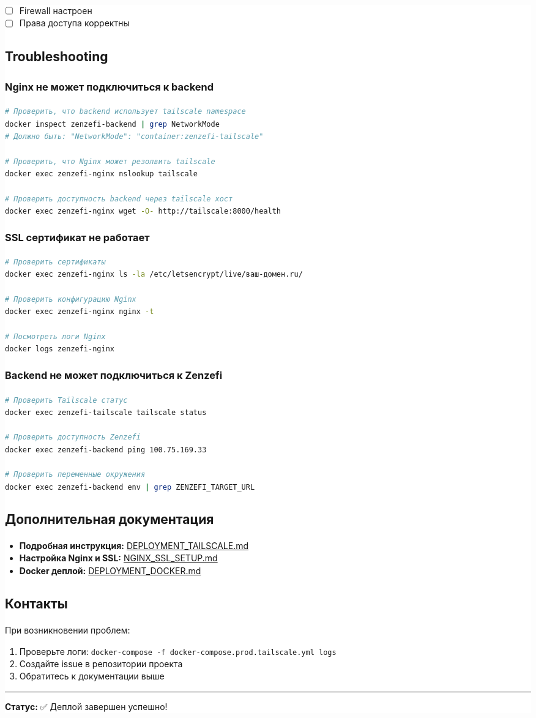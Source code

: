 - [ ] Firewall настроен
- [ ] Права доступа корректны

## Troubleshooting

### Nginx не может подключиться к backend

```bash
# Проверить, что backend использует tailscale namespace
docker inspect zenzefi-backend | grep NetworkMode
# Должно быть: "NetworkMode": "container:zenzefi-tailscale"

# Проверить, что Nginx может резолвить tailscale
docker exec zenzefi-nginx nslookup tailscale

# Проверить доступность backend через tailscale хост
docker exec zenzefi-nginx wget -O- http://tailscale:8000/health
```

### SSL сертификат не работает

```bash
# Проверить сертификаты
docker exec zenzefi-nginx ls -la /etc/letsencrypt/live/ваш-домен.ru/

# Проверить конфигурацию Nginx
docker exec zenzefi-nginx nginx -t

# Посмотреть логи Nginx
docker logs zenzefi-nginx
```

### Backend не может подключиться к Zenzefi

```bash
# Проверить Tailscale статус
docker exec zenzefi-tailscale tailscale status

# Проверить доступность Zenzefi
docker exec zenzefi-backend ping 100.75.169.33

# Проверить переменные окружения
docker exec zenzefi-backend env | grep ZENZEFI_TARGET_URL
```

## Дополнительная документация

- **Подробная инструкция:** [DEPLOYMENT_TAILSCALE.md](docs/DEPLOYMENT_TAILSCALE.md)
- **Настройка Nginx и SSL:** [NGINX_SSL_SETUP.md](NGINX_SSL_SETUP.md)
- **Docker деплой:** [DEPLOYMENT_DOCKER.md](docs/DEPLOYMENT_DOCKER.md)

## Контакты

При возникновении проблем:
1. Проверьте логи: `docker-compose -f docker-compose.prod.tailscale.yml logs`
2. Создайте issue в репозитории проекта
3. Обратитесь к документации выше

---

**Статус:** ✅ Деплой завершен успешно!
